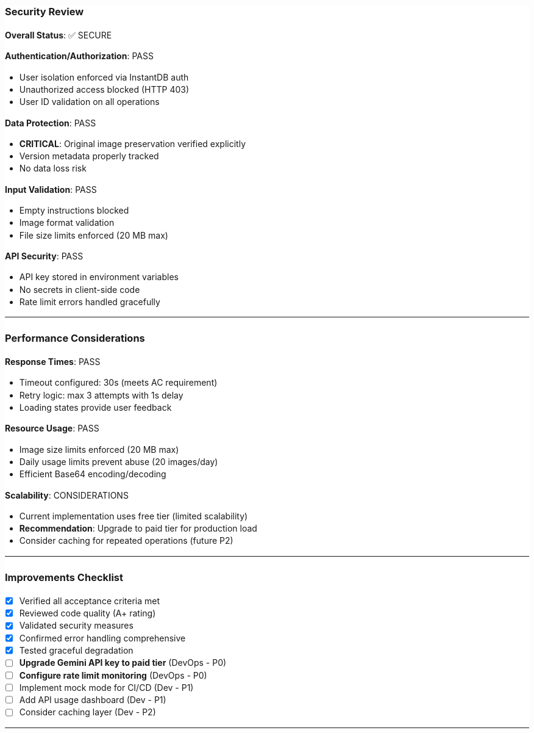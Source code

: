 ### Security Review

**Overall Status**: ✅ SECURE

**Authentication/Authorization**: PASS
- User isolation enforced via InstantDB auth
- Unauthorized access blocked (HTTP 403)
- User ID validation on all operations

**Data Protection**: PASS
- **CRITICAL**: Original image preservation verified explicitly
- Version metadata properly tracked
- No data loss risk

**Input Validation**: PASS
- Empty instructions blocked
- Image format validation
- File size limits enforced (20 MB max)

**API Security**: PASS
- API key stored in environment variables
- No secrets in client-side code
- Rate limit errors handled gracefully

---

### Performance Considerations

**Response Times**: PASS
- Timeout configured: 30s (meets AC requirement)
- Retry logic: max 3 attempts with 1s delay
- Loading states provide user feedback

**Resource Usage**: PASS
- Image size limits enforced (20 MB max)
- Daily usage limits prevent abuse (20 images/day)
- Efficient Base64 encoding/decoding

**Scalability**: CONSIDERATIONS
- Current implementation uses free tier (limited scalability)
- **Recommendation**: Upgrade to paid tier for production load
- Consider caching for repeated operations (future P2)

---

### Improvements Checklist

- [x] Verified all acceptance criteria met
- [x] Reviewed code quality (A+ rating)
- [x] Validated security measures
- [x] Confirmed error handling comprehensive
- [x] Tested graceful degradation
- [ ] **Upgrade Gemini API key to paid tier** (DevOps - P0)
- [ ] **Configure rate limit monitoring** (DevOps - P0)
- [ ] Implement mock mode for CI/CD (Dev - P1)
- [ ] Add API usage dashboard (Dev - P1)
- [ ] Consider caching layer (Dev - P2)

---